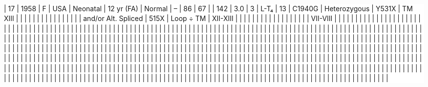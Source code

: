 | 17 | 1958 | F | USA | Neonatal | 12 yr (FA) | Normal | – | 86 | 67 |  | 142 | 3.0 | 3 | L-T₄ | 13 | C1940G | Heterozygous | Y531X | TM XIII |
|  |  |  |  |  |  |  |  |  |  |  |  |  |  | and/or Alt. Spliced | 515X | Loop ÷ TM | XII-XIII |
|  |  |  |  |  |  |  |  |  |  |  |  |  |  |  |  | VII-VIII |
|  |  |  |  |  |  |  |  |  |  |  |  |  |  |  |  |  |
|  |  |  |  |  |  |  |  |  |  |  |  |  |  |  |  |  |
|  |  |  |  |  |  |  |  |  |  |  |  |  |  |  |  |  |
|  |  |  |  |  |  |  |  |  |  |  |  |  |  |  |  |  |
|  |  |  |  |  |  |  |  |  |  |  |  |  |  |  |  |  |
|  |  |  |  |  |  |  |  |  |  |  |  |  |  |  |  |  |
|  |  |  |  |  |  |  |  |  |  |  |  |  |  |  |  |  |
|  |  |  |  |  |  |  |  |  |  |  |  |  |  |  |  |  |
|  |  |  |  |  |  |  |  |  |  |  |  |  |  |  |  |  |
|  |  |  |  |  |  |  |  |  |  |  |  |  |  |  |  |  |
|  |  |  |  |  |  |  |  |  |  |  |  |  |  |  |  |  |
|  |  |  |  |  |  |  |  |  |  |  |  |  |  |  |  |  |
|  |  |  |  |  |  |  |  |  |  |  |  |  |  |  |  |  |
|  |  |  |  |  |  |  |  |  |  |  |  |  |  |  |  |  |
|  |  |  |  |  |  |  |  |  |  |  |  |  |  |  |  |  |
|  |  |  |  |  |  |  |  |  |  |  |  |  |  |  |  |  |
|  |  |  |  |  |  |  |  |  |  |  |  |  |  |  |  |  |
|  |  |  |  |  |  |  |  |  |  |  |  |  |  |  |  |  |
|  |  |  |  |  |  |  |  |  |  |  |  |  |  |  |  |  |
|  |  |  |  |  |  |  |  |  |  |  |  |  |  |  |  |  |
|  |  |  |  |  |  |  |  |  |  |  |  |  |  |  |  |  |
|  |  |  |  |  |  |  |  |  |  |  |  |  |  |  |  |  |
|  |  |  |  |  |  |  |  |  |  |  |  |  |  |  |  |  |
|  |  |  |  |  |  |  |  |  |  |  |  |  |  |  |  |  |
|  |  |  |  |  |  |  |  |  |  |  |  |  |  |  |  |  |
|  |  |  |  |  |  |  |  |  |  |  |  |  |  |  |  |  |
|  |  |  |  |  |  |  |  |  |  |  |  |  |  |  |  |  |
|  |  |  |  |  |  |  |  |  |  |  |  |  |  |  |  |  |
|  |  |  |  |  |  |  |  |  |  |  |  |  |  |  |  |  |
|  |  |  |  |  |  |  |  |  |  |  |  |  |  |  |  |  |
|  |  |  |  |  |  |  |  |  |  |  |  |  |  |  |  |  |
|  |  |  |  |  |  |  |  |  |  |  |  |  |  |  |  |  |
|  |  |  |  |  |  |  |  |  |  |  |  |  |  |  |  |  |
|  |  |  |  |  |  |  |  |  |  |  |  |  |  |  |  |  |